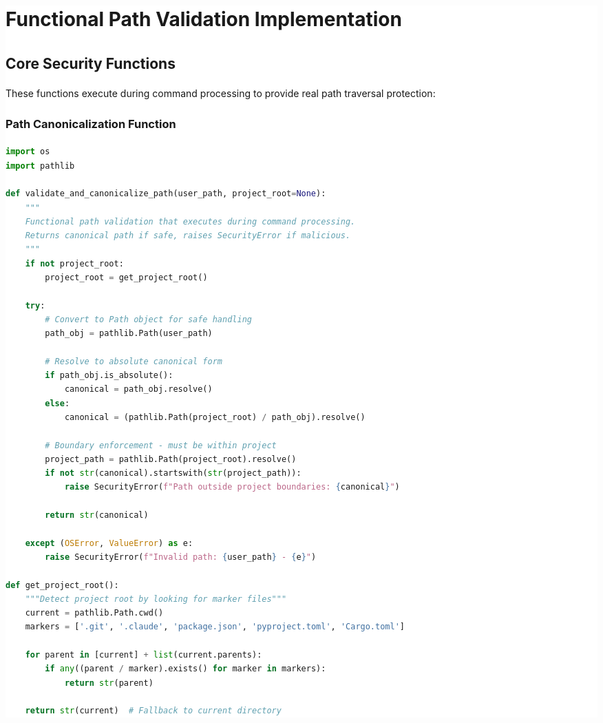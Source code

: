 
# Functional Path Validation Implementation

## Core Security Functions

These functions execute during command processing to provide real path traversal protection:

### Path Canonicalization Function
```python
import os
import pathlib

def validate_and_canonicalize_path(user_path, project_root=None):
    """
    Functional path validation that executes during command processing.
    Returns canonical path if safe, raises SecurityError if malicious.
    """
    if not project_root:
        project_root = get_project_root()
    
    try:
        # Convert to Path object for safe handling
        path_obj = pathlib.Path(user_path)
        
        # Resolve to absolute canonical form
        if path_obj.is_absolute():
            canonical = path_obj.resolve()
        else:
            canonical = (pathlib.Path(project_root) / path_obj).resolve()
        
        # Boundary enforcement - must be within project
        project_path = pathlib.Path(project_root).resolve()
        if not str(canonical).startswith(str(project_path)):
            raise SecurityError(f"Path outside project boundaries: {canonical}")
        
        return str(canonical)
        
    except (OSError, ValueError) as e:
        raise SecurityError(f"Invalid path: {user_path} - {e}")

def get_project_root():
    """Detect project root by looking for marker files"""
    current = pathlib.Path.cwd()
    markers = ['.git', '.claude', 'package.json', 'pyproject.toml', 'Cargo.toml']
    
    for parent in [current] + list(current.parents):
        if any((parent / marker).exists() for marker in markers):
            return str(parent)
    
    return str(current)  # Fallback to current directory
```
